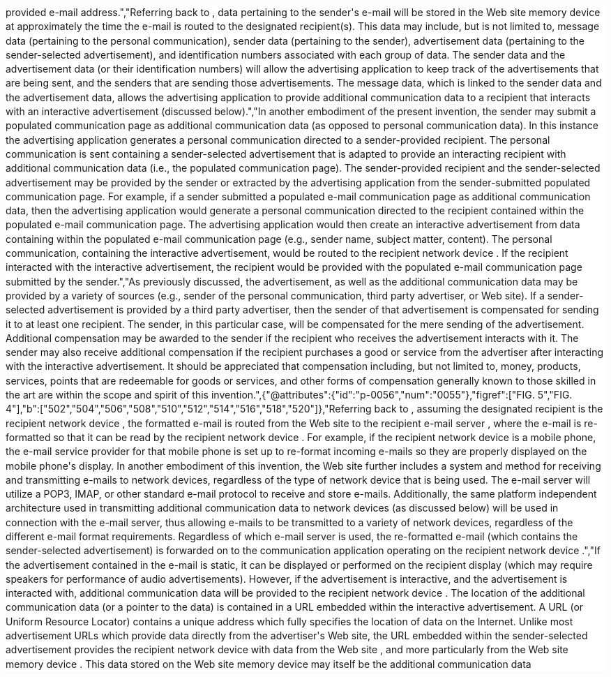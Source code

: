 provided e-mail address.","Referring back to , data pertaining to the sender's e-mail will be stored in the Web site memory device  at approximately the time the e-mail is routed to the designated recipient(s). This data may include, but is not limited to, message data (pertaining to the personal communication), sender data (pertaining to the sender), advertisement data (pertaining to the sender-selected advertisement), and identification numbers associated with each group of data. The sender data and the advertisement data (or their identification numbers) will allow the advertising application  to keep track of the advertisements that are being sent, and the senders that are sending those advertisements. The message data, which is linked to the sender data and the advertisement data, allows the advertising application  to provide additional communication data to a recipient that interacts with an interactive advertisement (discussed below).","In another embodiment of the present invention, the sender may submit a populated communication page as additional communication data (as opposed to personal communication data). In this instance the advertising application  generates a personal communication directed to a sender-provided recipient. The personal communication is sent containing a sender-selected advertisement that is adapted to provide an interacting recipient with additional communication data (i.e., the populated communication page). The sender-provided recipient and the sender-selected advertisement may be provided by the sender or extracted by the advertising application  from the sender-submitted populated communication page. For example, if a sender submitted a populated e-mail communication page as additional communication data, then the advertising application  would generate a personal communication directed to the recipient contained within the populated e-mail communication page. The advertising application  would then create an interactive advertisement from data containing within the populated e-mail communication page (e.g., sender name, subject matter, content). The personal communication, containing the interactive advertisement, would be routed to the recipient network device . If the recipient interacted with the interactive advertisement, the recipient would be provided with the populated e-mail communication page submitted by the sender.","As previously discussed, the advertisement, as well as the additional communication data may be provided by a variety of sources (e.g., sender of the personal communication, third party advertiser, or Web site). If a sender-selected advertisement is provided by a third party advertiser, then the sender of that advertisement is compensated for sending it to at least one recipient. The sender, in this particular case, will be compensated for the mere sending of the advertisement. Additional compensation may be awarded to the sender if the recipient who receives the advertisement interacts with it. The sender may also receive additional compensation if the recipient purchases a good or service from the advertiser after interacting with the interactive advertisement. It should be appreciated that compensation including, but not limited to, money, products, services, points that are redeemable for goods or services, and other forms of compensation generally known to those skilled in the art are within the scope and spirit of this invention.",{"@attributes":{"id":"p-0056","num":"0055"},"figref":["FIG. 5","FIG. 4"],"b":["502","504","506","508","510","512","514","516","518","520"]},"Referring back to , assuming the designated recipient is the recipient network device , the formatted e-mail is routed from the Web site  to the recipient e-mail server , where the e-mail is re-formatted so that it can be read by the recipient network device . For example, if the recipient network device is a mobile phone, the e-mail service provider for that mobile phone is set up to re-format incoming e-mails so they are properly displayed on the mobile phone's display. In another embodiment of this invention, the Web site  further includes a system and method for receiving and transmitting e-mails to network devices, regardless of the type of network device that is being used. The e-mail server will utilize a POP3, IMAP, or other standard e-mail protocol to receive and store e-mails. Additionally, the same platform independent architecture used in transmitting additional communication data to network devices (as discussed below) will be used in connection with the e-mail server, thus allowing e-mails to be transmitted to a variety of network devices, regardless of the different e-mail format requirements. Regardless of which e-mail server is used, the re-formatted e-mail (which contains the sender-selected advertisement) is forwarded on to the communication application  operating on the recipient network device .","If the advertisement contained in the e-mail is static, it can be displayed or performed on the recipient display  (which may require speakers for performance of audio advertisements). However, if the advertisement is interactive, and the advertisement is interacted with, additional communication data will be provided to the recipient network device . The location of the additional communication data (or a pointer to the data) is contained in a URL embedded within the interactive advertisement. A URL (or Uniform Resource Locator) contains a unique address which fully specifies the location of data on the Internet. Unlike most advertisement URLs which provide data directly from the advertiser's Web site, the URL embedded within the sender-selected advertisement provides the recipient network device  with data from the Web site , and more particularly from the Web site memory device . This data stored on the Web site memory device  may itself be the additional communication data